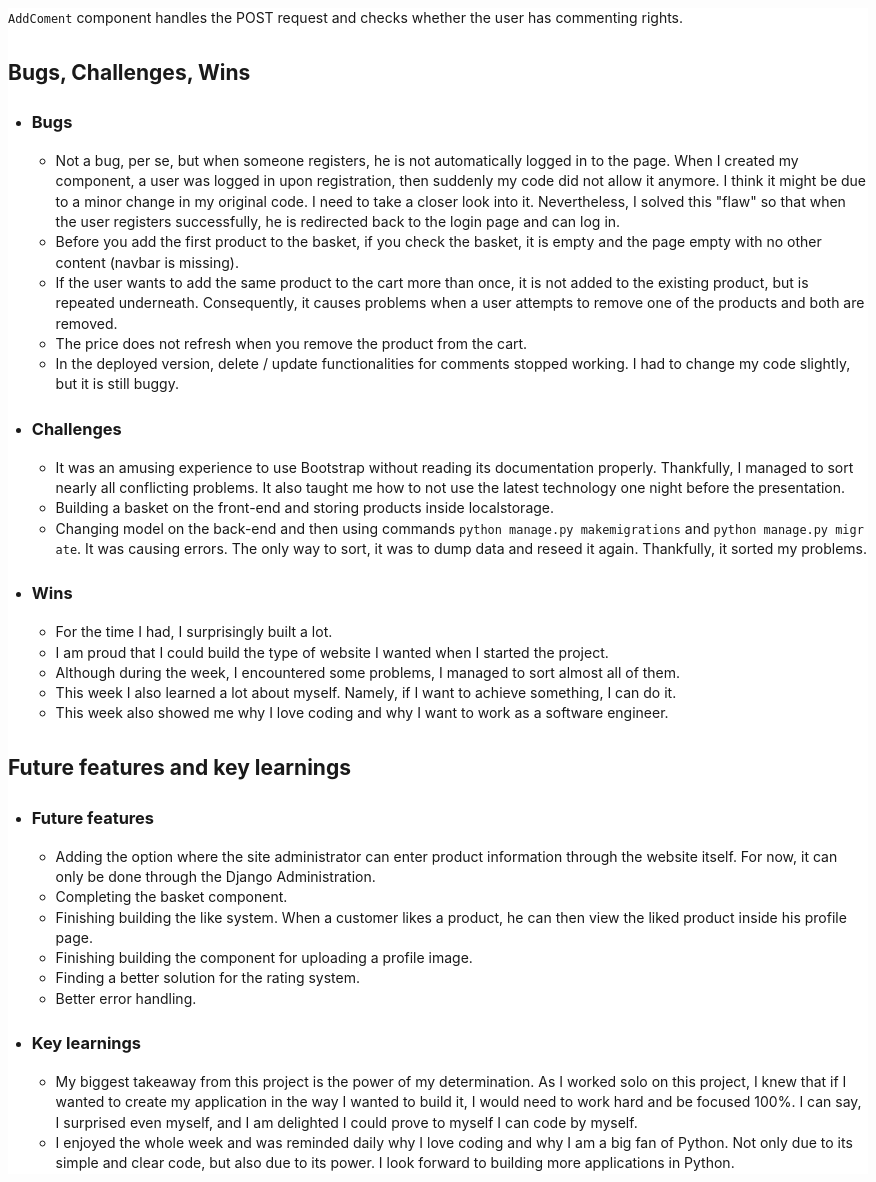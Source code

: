 ```AddComent``` component handles the POST request and checks whether the user has commenting rights.
## Bugs, Challenges, Wins
+ ### Bugs
    - Not a bug, per se, but when someone registers, he is not automatically logged in to the page. When I created my component, a user was logged in upon registration, then suddenly my code did not allow it anymore. I think it might be due to a minor change in my original code. I need to take a closer look into it. Nevertheless, I solved this "flaw" so that when the user registers successfully, he is redirected back to the login page and can log in.
    - Before you add the first product to the basket, if you check the basket, it is empty and the page empty with no other content (navbar is missing). 
    - If the user wants to add the same product to the cart more than once, it is not added to the existing product, but is repeated underneath. Consequently, it causes problems when a user attempts to remove one of the products and both are removed.
    - The price does not refresh when you remove the product from the cart. 
    - In the deployed version, delete / update functionalities for comments stopped working. I had to change my code slightly, but it is still buggy.
+ ### Challenges
    - It was an amusing experience to use Bootstrap without reading its documentation properly. Thankfully, I managed to sort nearly all conflicting problems. It also taught me how to not use the latest technology one night before the presentation.
    - Building a basket on the front-end and storing products inside localstorage. 
    - Changing model on the back-end and then using commands ```python manage.py makemigrations``` and ```python manage.py migrate```. It was causing errors. The only way to sort, it was to dump data and reseed it again. Thankfully, it sorted my problems.
+ ### Wins
    - For the time I had, I surprisingly built a lot. 
    - I am proud that I could build the type of website I wanted when I started the project. 
    - Although during the week, I encountered some problems, I managed to sort almost all of them. 
    - This week I also learned a lot about myself. Namely, if I want to achieve something, I can do it. 
    - This week also showed me why I love coding and why I want to work as a software engineer.

## Future features and key learnings

+ ### Future features
    - Adding the option where the site administrator can enter product information through the website itself. For now, it can only be done through the Django Administration.
    - Completing the basket component.
    - Finishing building the like system. When a customer likes a product, he can then view the liked product inside his profile page.
    - Finishing building the component for uploading a profile image.
    - Finding a better solution for the rating system.
    - Better error handling.
+ ### Key learnings
    - My biggest takeaway from this project is the power of my determination. As I worked solo on this project, I knew that if I wanted to create my application in the way I wanted to build it, I would need to work hard and be focused 100%. I can say, I surprised even myself, and I am delighted I could prove to myself I can code by myself. 
    - I enjoyed the whole week and was reminded daily why I love coding and why I am a big fan of Python. Not only due to its simple and clear code, but also due to its power. I look forward to building more applications in Python.

